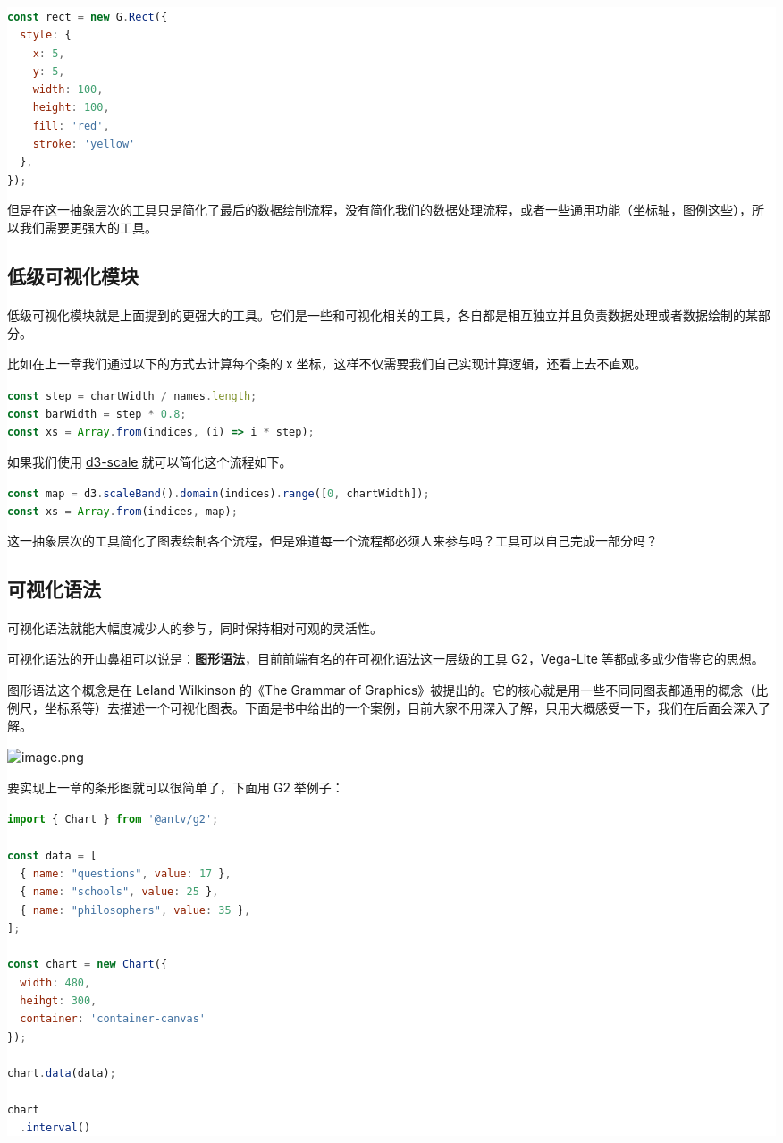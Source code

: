 ```javascript
const rect = new G.Rect({
  style: {
    x: 5,
    y: 5,
    width: 100,
    height: 100,
    fill: 'red',
    stroke: 'yellow'
  },
});
```

但是在这一抽象层次的工具只是简化了最后的数据绘制流程，没有简化我们的数据处理流程，或者一些通用功能（坐标轴，图例这些），所以我们需要更强大的工具。

## 低级可视化模块

低级可视化模块就是上面提到的更强大的工具。它们是一些和可视化相关的工具，各自都是相互独立并且负责数据处理或者数据绘制的某部分。

比如在上一章我们通过以下的方式去计算每个条的 x 坐标，这样不仅需要我们自己实现计算逻辑，还看上去不直观。

```javascript
const step = chartWidth / names.length; 
const barWidth = step * 0.8; 
const xs = Array.from(indices, (i) => i * step);
```

如果我们使用 [d3-scale](https://github.com/d3/d3-scale) 就可以简化这个流程如下。

```javascript
const map = d3.scaleBand().domain(indices).range([0, chartWidth]);
const xs = Array.from(indices, map);
```

这一抽象层次的工具简化了图表绘制各个流程，但是难道每一个流程都必须人来参与吗？工具可以自己完成一部分吗？

## 可视化语法

可视化语法就能大幅度减少人的参与，同时保持相对可观的灵活性。

可视化语法的开山鼻祖可以说是：**图形语法**，目前前端有名的在可视化语法这一层级的工具 [G2](https://github.com/antvis/G2)，[Vega-Lite](https://github.com/vega/vega-lite) 等都或多或少借鉴它的思想。

图形语法这个概念是在 Leland Wilkinson 的《The Grammar of Graphics》被提出的。它的核心就是用一些不同同图表都通用的概念（比例尺，坐标系等）去描述一个可视化图表。下面是书中给出的一个案例，目前大家不用深入了解，只用大概感受一下，我们在后面会深入了解。

![image.png](https://p1-juejin.byteimg.com/tos-cn-i-k3u1fbpfcp/1d7a2ddb787c477d8fa1f6071f322ce4~tplv-k3u1fbpfcp-watermark.image?)

要实现上一章的条形图就可以很简单了，下面用 G2 举例子：

```javascript
import { Chart } from '@antv/g2';

const data = [
  { name: "questions", value: 17 },
  { name: "schools", value: 25 },
  { name: "philosophers", value: 35 },
];

const chart = new Chart({
  width: 480,
  heihgt: 300,
  container: 'container-canvas'
});

chart.data(data);

chart
  .interval()
```